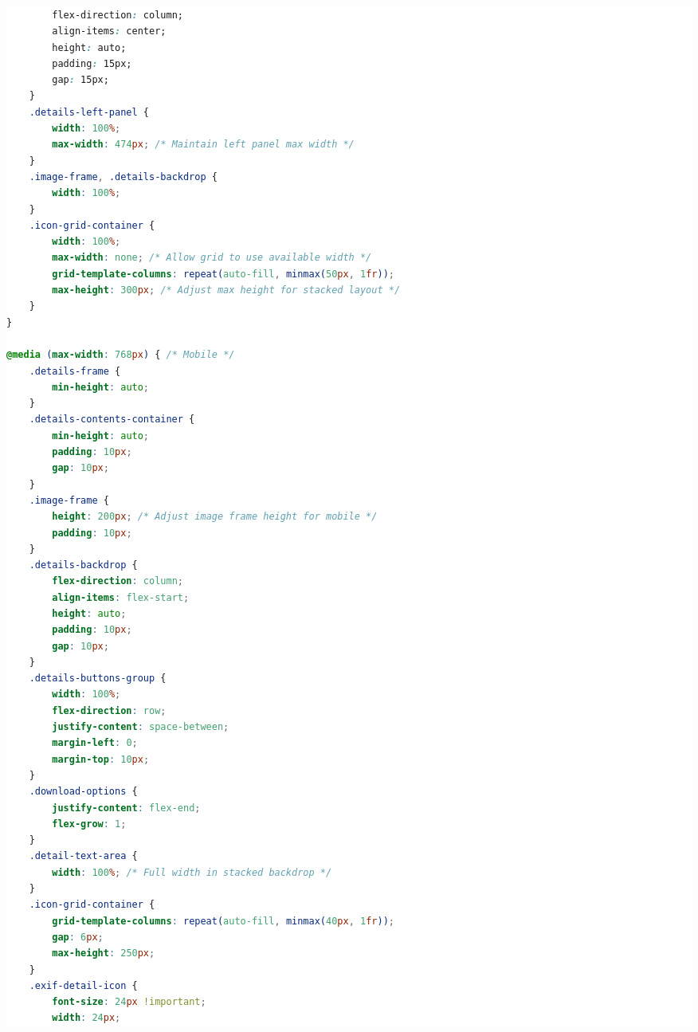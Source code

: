 ```css
        flex-direction: column;
        align-items: center;
        height: auto;
        padding: 15px;
        gap: 15px;
    }
    .details-left-panel {
        width: 100%;
        max-width: 474px; /* Maintain left panel max width */
    }
    .image-frame, .details-backdrop {
        width: 100%;
    }
    .icon-grid-container {
        width: 100%;
        max-width: none; /* Allow grid to use available width */
        grid-template-columns: repeat(auto-fill, minmax(50px, 1fr));
        max-height: 300px; /* Adjust max height for stacked layout */
    }
}

@media (max-width: 768px) { /* Mobile */
    .details-frame {
        min-height: auto;
    }
    .details-contents-container {
        min-height: auto;
        padding: 10px;
        gap: 10px;
    }
    .image-frame {
        height: 200px; /* Adjust image frame height for mobile */
        padding: 10px;
    }
    .details-backdrop {
        flex-direction: column;
        align-items: flex-start;
        height: auto;
        padding: 10px;
        gap: 10px;
    }
    .details-buttons-group {
        width: 100%;
        flex-direction: row;
        justify-content: space-between;
        margin-left: 0;
        margin-top: 10px;
    }
    .download-options {
        justify-content: flex-end;
        flex-grow: 1;
    }
    .detail-text-area {
        width: 100%; /* Full width in stacked backdrop */
    }
    .icon-grid-container {
        grid-template-columns: repeat(auto-fill, minmax(40px, 1fr));
        gap: 6px;
        max-height: 250px;
    }
    .exif-detail-icon {
        font-size: 24px !important;
        width: 24px;
```